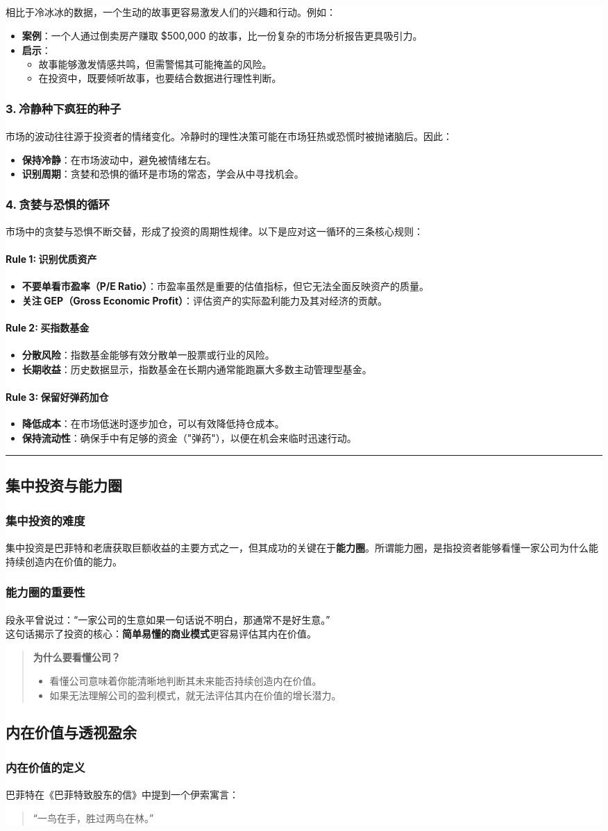 相比于冷冰冰的数据，一个生动的故事更容易激发人们的兴趣和行动。例如：

- **案例**：一个人通过倒卖房产赚取 $500,000 的故事，比一份复杂的市场分析报告更具吸引力。
- **启示**：
  - 故事能够激发情感共鸣，但需警惕其可能掩盖的风险。
  - 在投资中，既要倾听故事，也要结合数据进行理性判断。

### 3. 冷静种下疯狂的种子

市场的波动往往源于投资者的情绪变化。冷静时的理性决策可能在市场狂热或恐慌时被抛诸脑后。因此：

- **保持冷静**：在市场波动中，避免被情绪左右。
- **识别周期**：贪婪和恐惧的循环是市场的常态，学会从中寻找机会。


### 4. 贪婪与恐惧的循环

市场中的贪婪与恐惧不断交替，形成了投资的周期性规律。以下是应对这一循环的三条核心规则：

#### Rule 1: 识别优质资产

- **不要单看市盈率（P/E Ratio）**：市盈率虽然是重要的估值指标，但它无法全面反映资产的质量。
- **关注 GEP（Gross Economic Profit）**：评估资产的实际盈利能力及其对经济的贡献。

#### Rule 2: 买指数基金

- **分散风险**：指数基金能够有效分散单一股票或行业的风险。
- **长期收益**：历史数据显示，指数基金在长期内通常能跑赢大多数主动管理型基金。

#### Rule 3: 保留好弹药加仓

- **降低成本**：在市场低迷时逐步加仓，可以有效降低持仓成本。
- **保持流动性**：确保手中有足够的资金（"弹药"），以便在机会来临时迅速行动。

---

## 集中投资与能力圈

### 集中投资的难度
集中投资是巴菲特和老唐获取巨额收益的主要方式之一，但其成功的关键在于**能力圈**。所谓能力圈，是指投资者能够看懂一家公司为什么能持续创造内在价值的能力。

### 能力圈的重要性
段永平曾说过：“一家公司的生意如果一句话说不明白，那通常不是好生意。”  
这句话揭示了投资的核心：**简单易懂的商业模式**更容易评估其内在价值。

> **为什么要看懂公司？**
>
> - 看懂公司意味着你能清晰地判断其未来能否持续创造内在价值。
> - 如果无法理解公司的盈利模式，就无法评估其内在价值的增长潜力。

## 内在价值与透视盈余

### 内在价值的定义
巴菲特在《巴菲特致股东的信》中提到一个伊索寓言：  
> “一鸟在手，胜过两鸟在林。”
